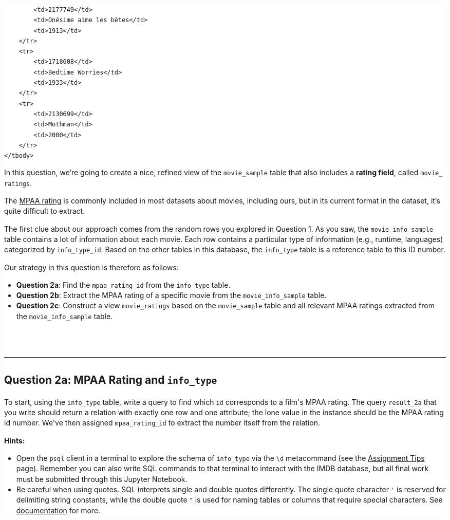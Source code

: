             <td>2177749</td>
            <td>Onésime aime les bêtes</td>
            <td>1913</td>
        </tr>
        <tr>
            <td>1718608</td>
            <td>Bedtime Worries</td>
            <td>1933</td>
        </tr>
        <tr>
            <td>2130699</td>
            <td>Mothman</td>
            <td>2000</td>
        </tr>
    </tbody>
</table>



In this question, we’re going to create a nice, refined view of the `movie_sample` table that also includes a **rating field**, called `movie_ratings`.

The [MPAA rating](https://www.motionpictures.org/film-ratings/) is commonly included in most datasets about movies, including ours, but in its current format in the dataset, it’s quite difficult to extract.

The first clue about our approach comes from the random rows you explored in Question 1. As you saw, the `movie_info_sample` table contains a lot of information about each movie. Each row contains a particular type of information (e.g., runtime, languages) categorized by `info_type_id`. Based on the other tables in this database, the `info_type` table is a reference table to this 
ID number.

Our strategy in this question is therefore as follows:
* **Question 2a**: Find the `mpaa_rating_id` from the `info_type` table.
* **Question 2b**: Extract the MPAA rating of a specific movie from the `movie_info_sample` table.
* **Question 2c**: Construct a view `movie_ratings` based on the `movie_sample` table and all relevant MPAA ratings extracted from the `movie_info_sample` table.

<br><br>

---

## Question 2a: MPAA Rating and `info_type`

To start, using the `info_type` table, write a query to find which `id` corresponds to a film's MPAA rating.  The query `result_2a` that you write should return a relation with exactly one row and one attribute; the lone value in the instance should be the MPAA rating id number. We've then assigned `mpaa_rating_id` to extract the number itself from the relation.

**Hints:** 
- Open the `psql` client in a terminal to explore the schema of `info_type` via the `\d` metacommand (see the [Assignment Tips](https://fa23.data101.org/resources/assignment-tips/) page). Remember you can also write SQL commands to that terminal to interact with the IMDB database, but all final work must be submitted through this Jupyter Notebook.
- Be careful when using quotes. SQL interprets single and double quotes differently. The single quote character `'` is reserved for delimiting string constants, while the double quote `"` is used for naming tables or columns that require special characters. See [documentation](https://www.postgresql.org/docs/current/sql-syntax-lexical.html) for more.
